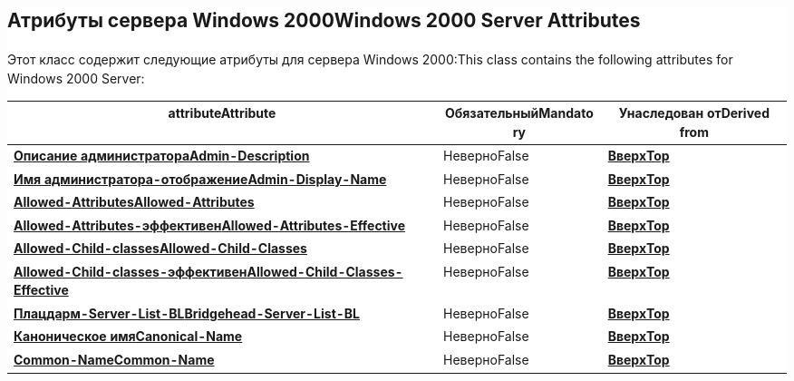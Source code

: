## <a name="windows-2000-server-attributes"></a><span data-ttu-id="1431b-152">Атрибуты сервера Windows 2000</span><span class="sxs-lookup"><span data-stu-id="1431b-152">Windows 2000 Server Attributes</span></span>

<span data-ttu-id="1431b-153">Этот класс содержит следующие атрибуты для сервера Windows 2000:</span><span class="sxs-lookup"><span data-stu-id="1431b-153">This class contains the following attributes for Windows 2000 Server:</span></span>



| <span data-ttu-id="1431b-154">attribute</span><span class="sxs-lookup"><span data-stu-id="1431b-154">Attribute</span></span>                                                                 | <span data-ttu-id="1431b-155">Обязательный</span><span class="sxs-lookup"><span data-stu-id="1431b-155">Mandatory</span></span> | <span data-ttu-id="1431b-156">Унаследован от</span><span class="sxs-lookup"><span data-stu-id="1431b-156">Derived from</span></span>                                                                          |
|---------------------------------------------------------------------------|-----------|---------------------------------------------------------------------------------------|
| [<span data-ttu-id="1431b-157">**Описание администратора**</span><span class="sxs-lookup"><span data-stu-id="1431b-157">**Admin-Description**</span></span>](a-admindescription.md)                           | <span data-ttu-id="1431b-158">Неверно</span><span class="sxs-lookup"><span data-stu-id="1431b-158">False</span></span>     | [<span data-ttu-id="1431b-159">**Вверх**</span><span class="sxs-lookup"><span data-stu-id="1431b-159">**Top**</span></span>](c-top.md)<br/>                                                       |
| [<span data-ttu-id="1431b-160">**Имя администратора-отображение**</span><span class="sxs-lookup"><span data-stu-id="1431b-160">**Admin-Display-Name**</span></span>](a-admindisplayname.md)                          | <span data-ttu-id="1431b-161">Неверно</span><span class="sxs-lookup"><span data-stu-id="1431b-161">False</span></span>     | [<span data-ttu-id="1431b-162">**Вверх**</span><span class="sxs-lookup"><span data-stu-id="1431b-162">**Top**</span></span>](c-top.md)<br/>                                                       |
| [<span data-ttu-id="1431b-163">**Allowed-Attributes**</span><span class="sxs-lookup"><span data-stu-id="1431b-163">**Allowed-Attributes**</span></span>](a-allowedattributes.md)                         | <span data-ttu-id="1431b-164">Неверно</span><span class="sxs-lookup"><span data-stu-id="1431b-164">False</span></span>     | [<span data-ttu-id="1431b-165">**Вверх**</span><span class="sxs-lookup"><span data-stu-id="1431b-165">**Top**</span></span>](c-top.md)<br/>                                                       |
| [<span data-ttu-id="1431b-166">**Allowed-Attributes-эффективен**</span><span class="sxs-lookup"><span data-stu-id="1431b-166">**Allowed-Attributes-Effective**</span></span>](a-allowedattributeseffective.md)      | <span data-ttu-id="1431b-167">Неверно</span><span class="sxs-lookup"><span data-stu-id="1431b-167">False</span></span>     | [<span data-ttu-id="1431b-168">**Вверх**</span><span class="sxs-lookup"><span data-stu-id="1431b-168">**Top**</span></span>](c-top.md)<br/>                                                       |
| [<span data-ttu-id="1431b-169">**Allowed-Child-classes**</span><span class="sxs-lookup"><span data-stu-id="1431b-169">**Allowed-Child-Classes**</span></span>](a-allowedchildclasses.md)                    | <span data-ttu-id="1431b-170">Неверно</span><span class="sxs-lookup"><span data-stu-id="1431b-170">False</span></span>     | [<span data-ttu-id="1431b-171">**Вверх**</span><span class="sxs-lookup"><span data-stu-id="1431b-171">**Top**</span></span>](c-top.md)<br/>                                                       |
| [<span data-ttu-id="1431b-172">**Allowed-Child-classes-эффективен**</span><span class="sxs-lookup"><span data-stu-id="1431b-172">**Allowed-Child-Classes-Effective**</span></span>](a-allowedchildclasseseffective.md) | <span data-ttu-id="1431b-173">Неверно</span><span class="sxs-lookup"><span data-stu-id="1431b-173">False</span></span>     | [<span data-ttu-id="1431b-174">**Вверх**</span><span class="sxs-lookup"><span data-stu-id="1431b-174">**Top**</span></span>](c-top.md)<br/>                                                       |
| [<span data-ttu-id="1431b-175">**Плацдарм-Server-List-BL**</span><span class="sxs-lookup"><span data-stu-id="1431b-175">**Bridgehead-Server-List-BL**</span></span>](a-bridgeheadserverlistbl.md)             | <span data-ttu-id="1431b-176">Неверно</span><span class="sxs-lookup"><span data-stu-id="1431b-176">False</span></span>     | [<span data-ttu-id="1431b-177">**Вверх**</span><span class="sxs-lookup"><span data-stu-id="1431b-177">**Top**</span></span>](c-top.md)<br/>                                                       |
| [<span data-ttu-id="1431b-178">**Каноническое имя**</span><span class="sxs-lookup"><span data-stu-id="1431b-178">**Canonical-Name**</span></span>](a-canonicalname.md)                                 | <span data-ttu-id="1431b-179">Неверно</span><span class="sxs-lookup"><span data-stu-id="1431b-179">False</span></span>     | [<span data-ttu-id="1431b-180">**Вверх**</span><span class="sxs-lookup"><span data-stu-id="1431b-180">**Top**</span></span>](c-top.md)<br/>                                                       |
| [<span data-ttu-id="1431b-181">**Common-Name**</span><span class="sxs-lookup"><span data-stu-id="1431b-181">**Common-Name**</span></span>](a-cn.md)                                               | <span data-ttu-id="1431b-182">Неверно</span><span class="sxs-lookup"><span data-stu-id="1431b-182">False</span></span>     | [<span data-ttu-id="1431b-183">**Вверх**</span><span class="sxs-lookup"><span data-stu-id="1431b-183">**Top**</span></span>](c-top.md)<br/>                                                       |